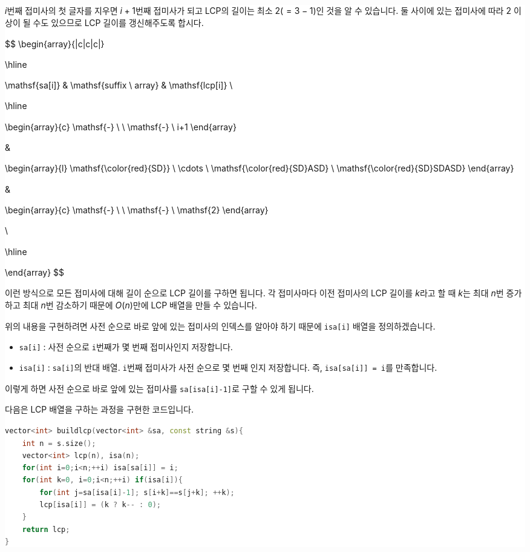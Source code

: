 $i$번째 접미사의 첫 글자를 지우면 $i+1$번째 접미사가 되고 LCP의 길이는 최소 $\mathsf{2(=3-1)}$인 것을 알 수 있습니다. 둘 사이에 있는 접미사에 따라 $\mathsf{2}$ 이상이 될 수도 있으므로 LCP 길이를 갱신해주도록 합시다.

$$
\begin{array}{|c|c|c|}

\hline

\mathsf{sa[i]} & \mathsf{suffix \ array} & \mathsf{lcp[i]} \\

\hline

\begin{array}{c}
\mathsf{-} \\
\\
\mathsf{-} \\
i+1
\end{array}

&

\begin{array}{l}
\mathsf{\color{red}{SD}} \\
\cdots \\
\mathsf{\color{red}{SD}ASD} \\
\mathsf{\color{red}{SD}SDASD}
\end{array}

&

\begin{array}{c}
\mathsf{-} \\
\\
\mathsf{-} \\
\mathsf{2}
\end{array}

\\

\hline

\end{array}
$$

이런 방식으로 모든 접미사에 대해 길이 순으로 LCP 길이를 구하면 됩니다. 각 접미사마다 이전 접미사의 LCP 길이를 $k$라고 할 때 $k$는 최대 $n$번 증가하고 최대 $n$번 감소하기 때문에 $O(n)$만에 LCP 배열을 만들 수 있습니다.

위의 내용을 구현하려면 사전 순으로 바로 앞에 있는 접미사의 인덱스를 알아야 하기 때문에 `isa[i]` 배열을 정의하겠습니다.

* `sa[i]` : 사전 순으로 `i`번째가 몇 번째 접미사인지 저장합니다.

* `isa[i]` : `sa[i]`의 반대 배열. `i`번째 접미사가 사전 순으로 몇 번째 인지 저장합니다. 즉, `isa[sa[i]] = i`를 만족합니다.

이렇게 하면 사전 순으로 바로 앞에 있는 접미사를 `sa[isa[i]-1]`로 구할 수 있게 됩니다.

다음은 LCP 배열을 구하는 과정을 구현한 코드입니다.

```cpp
vector<int> buildlcp(vector<int> &sa, const string &s){
    int n = s.size();
    vector<int> lcp(n), isa(n);
    for(int i=0;i<n;++i) isa[sa[i]] = i;
    for(int k=0, i=0;i<n;++i) if(isa[i]){
        for(int j=sa[isa[i]-1]; s[i+k]==s[j+k]; ++k);
        lcp[isa[i]] = (k ? k-- : 0);
    }
    return lcp;
}
```
